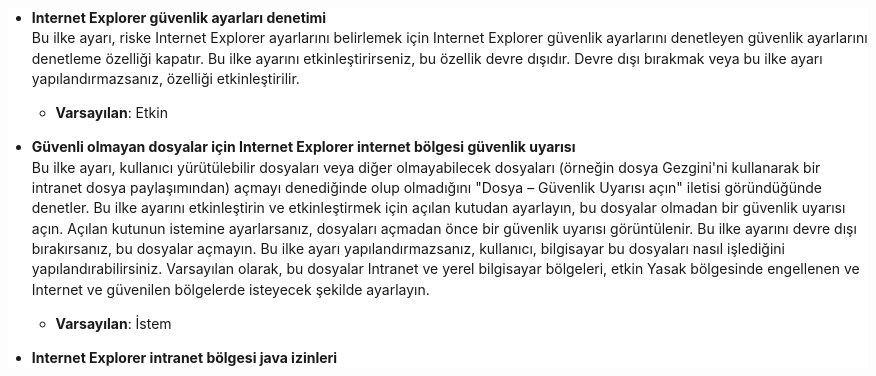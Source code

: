 - **Internet Explorer güvenlik ayarları denetimi**  </br>
  Bu ilke ayarı, riske Internet Explorer ayarlarını belirlemek için Internet Explorer güvenlik ayarlarını denetleyen güvenlik ayarlarını denetleme özelliği kapatır. Bu ilke ayarını etkinleştirirseniz, bu özellik devre dışıdır. Devre dışı bırakmak veya bu ilke ayarı yapılandırmazsanız, özelliği etkinleştirilir.
  - **Varsayılan**: Etkin  
  
- **Güvenli olmayan dosyalar için Internet Explorer internet bölgesi güvenlik uyarısı**  
  Bu ilke ayarı, kullanıcı yürütülebilir dosyaları veya diğer olmayabilecek dosyaları (örneğin dosya Gezgini'ni kullanarak bir intranet dosya paylaşımından) açmayı denediğinde olup olmadığını "Dosya – Güvenlik Uyarısı açın" iletisi göründüğünde denetler. Bu ilke ayarını etkinleştirin ve etkinleştirmek için açılan kutudan ayarlayın, bu dosyalar olmadan bir güvenlik uyarısı açın. Açılan kutunun istemine ayarlarsanız, dosyaları açmadan önce bir güvenlik uyarısı görüntülenir. Bu ilke ayarını devre dışı bırakırsanız, bu dosyalar açmayın. Bu ilke ayarı yapılandırmazsanız, kullanıcı, bilgisayar bu dosyaları nasıl işlediğini yapılandırabilirsiniz. Varsayılan olarak, bu dosyalar Intranet ve yerel bilgisayar bölgeleri, etkin Yasak bölgesinde engellenen ve Internet ve güvenilen bölgelerde isteyecek şekilde ayarlayın.
  - **Varsayılan**: İstem  
  
- **Internet Explorer intranet bölgesi java izinleri**  
